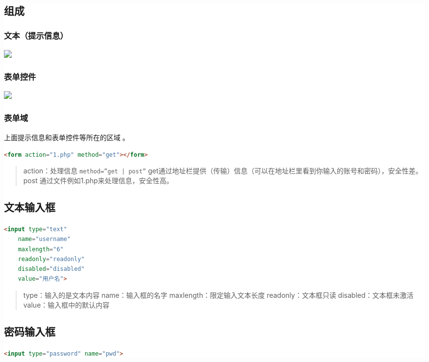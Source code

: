 

## 组成

### 文本（提示信息）

![](html学习笔记01/4.png)



### 表单控件

![](html学习笔记01/5.png)



### 表单域

上面提示信息和表单控件等所在的区域 。

```html
<form action="1.php" method="get"></form>
```

> action：处理信息
> `method=”get | post”`
> get通过地址栏提供（传输）信息（可以在地址栏里看到你输入的账号和密码），安全性差。post 通过文件例如1.php来处理信息，安全性高。 



## 文本输入框

```html
<input type="text"
	name="username"
	maxlength="6"
	readonly="readonly"
	disabled="disabled"
	value="用户名">
```

> type：输入的是文本内容
> name：输入框的名字
> maxlength：限定输入文本长度
> readonly：文本框只读
> disabled：文本框未激活
> value：输入框中的默认内容



## 密码输入框

```html
<input type="password" name="pwd">
```
